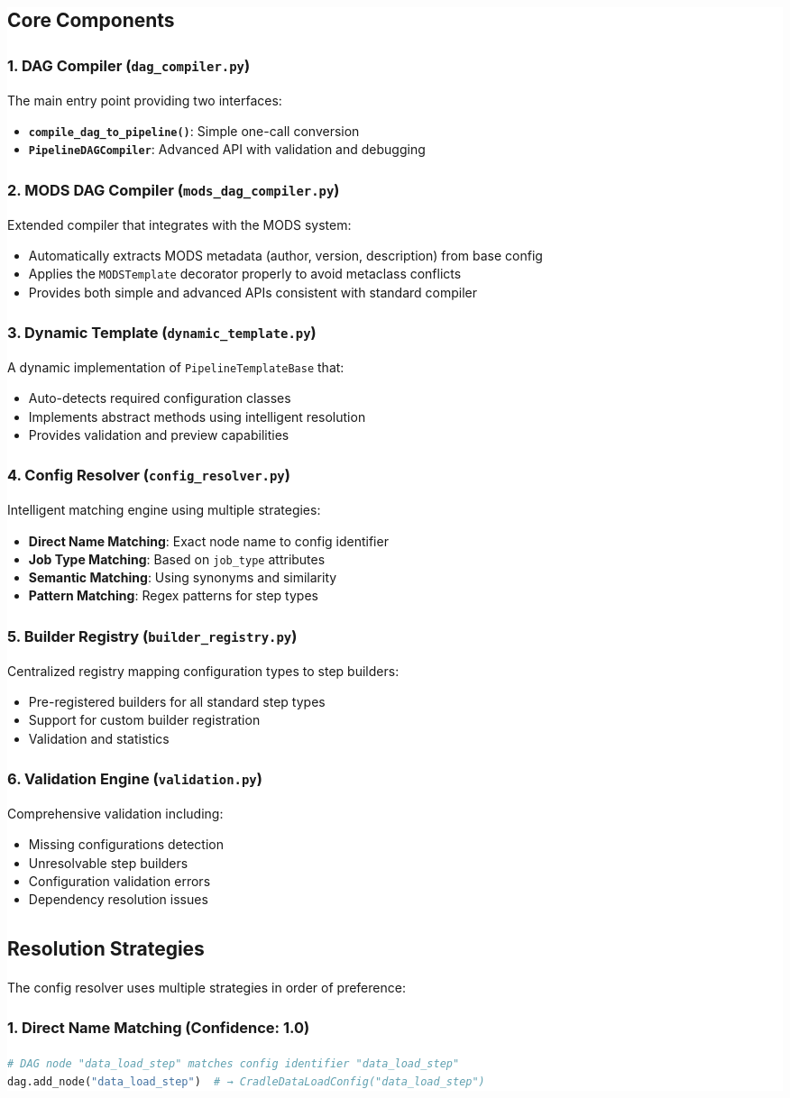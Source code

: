 ## Core Components

### 1. DAG Compiler (`dag_compiler.py`)

The main entry point providing two interfaces:

- **`compile_dag_to_pipeline()`**: Simple one-call conversion
- **`PipelineDAGCompiler`**: Advanced API with validation and debugging

### 2. MODS DAG Compiler (`mods_dag_compiler.py`)

Extended compiler that integrates with the MODS system:
- Automatically extracts MODS metadata (author, version, description) from base config
- Applies the `MODSTemplate` decorator properly to avoid metaclass conflicts
- Provides both simple and advanced APIs consistent with standard compiler

### 3. Dynamic Template (`dynamic_template.py`)

A dynamic implementation of `PipelineTemplateBase` that:
- Auto-detects required configuration classes
- Implements abstract methods using intelligent resolution
- Provides validation and preview capabilities

### 4. Config Resolver (`config_resolver.py`)

Intelligent matching engine using multiple strategies:
- **Direct Name Matching**: Exact node name to config identifier
- **Job Type Matching**: Based on `job_type` attributes
- **Semantic Matching**: Using synonyms and similarity
- **Pattern Matching**: Regex patterns for step types

### 5. Builder Registry (`builder_registry.py`)

Centralized registry mapping configuration types to step builders:
- Pre-registered builders for all standard step types
- Support for custom builder registration
- Validation and statistics

### 6. Validation Engine (`validation.py`)

Comprehensive validation including:
- Missing configurations detection
- Unresolvable step builders
- Configuration validation errors
- Dependency resolution issues

## Resolution Strategies

The config resolver uses multiple strategies in order of preference:

### 1. Direct Name Matching (Confidence: 1.0)
```python
# DAG node "data_load_step" matches config identifier "data_load_step"
dag.add_node("data_load_step")  # → CradleDataLoadConfig("data_load_step")
```
